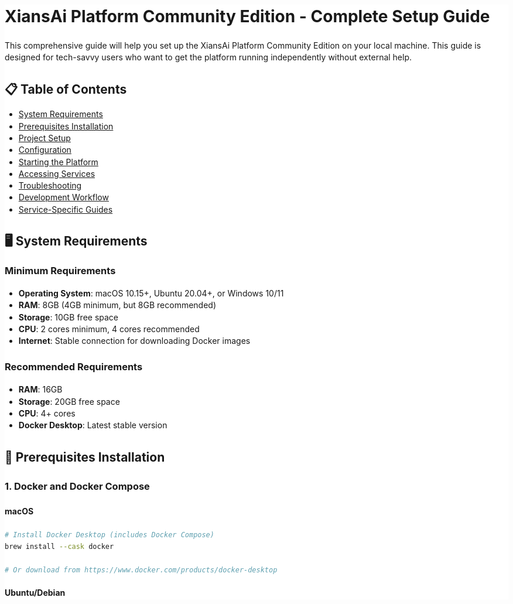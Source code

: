 # XiansAi Platform Community Edition - Complete Setup Guide

This comprehensive guide will help you set up the XiansAi Platform Community Edition on your local machine. This guide is designed for tech-savvy users who want to get the platform running independently without external help.

## 📋 Table of Contents

- [System Requirements](#system-requirements)
- [Prerequisites Installation](#prerequisites-installation)
- [Project Setup](#project-setup)
- [Configuration](#configuration)
- [Starting the Platform](#starting-the-platform)
- [Accessing Services](#accessing-services)
- [Troubleshooting](#troubleshooting)
- [Development Workflow](#development-workflow)
- [Service-Specific Guides](#service-specific-guides)

## 🖥️ System Requirements

### Minimum Requirements

- **Operating System**: macOS 10.15+, Ubuntu 20.04+, or Windows 10/11
- **RAM**: 8GB (4GB minimum, but 8GB recommended)
- **Storage**: 10GB free space
- **CPU**: 2 cores minimum, 4 cores recommended
- **Internet**: Stable connection for downloading Docker images

### Recommended Requirements

- **RAM**: 16GB
- **Storage**: 20GB free space
- **CPU**: 4+ cores
- **Docker Desktop**: Latest stable version

## 🔧 Prerequisites Installation

### 1. Docker and Docker Compose

#### macOS

```bash
# Install Docker Desktop (includes Docker Compose)
brew install --cask docker

# Or download from https://www.docker.com/products/docker-desktop
```

#### Ubuntu/Debian
